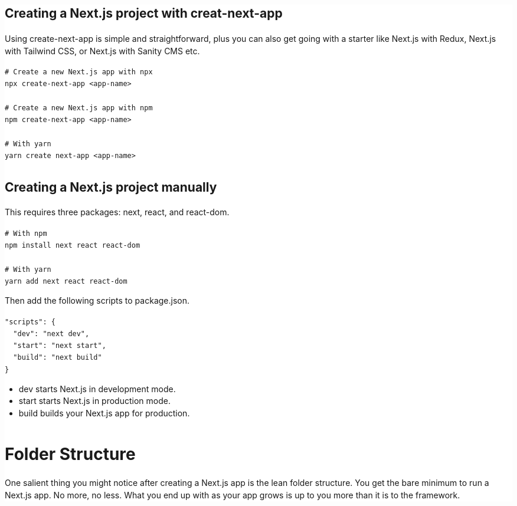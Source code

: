 <a id="orge07e086"></a>

## Creating a Next.js project with creat-next-app

Using create-next-app is simple and straightforward, plus you can also get going with a starter like Next.js with Redux, Next.js with Tailwind CSS, or Next.js with Sanity CMS etc.

    # Create a new Next.js app with npx
    npx create-next-app <app-name>

    # Create a new Next.js app with npm
    npm create-next-app <app-name>

    # With yarn
    yarn create next-app <app-name>

<a id="org82425cf"></a>

## Creating a Next.js project manually

This requires three packages: next, react, and react-dom.

    # With npm
    npm install next react react-dom

    # With yarn
    yarn add next react react-dom

Then add the following scripts to package.json.

    "scripts": {
      "dev": "next dev",
      "start": "next start",
      "build": "next build"
    }

- dev starts Next.js in development mode.
- start starts Next.js in production mode.
- build builds your Next.js app for production.

<a id="org7884698"></a>

# Folder Structure

One salient thing you might notice after creating a Next.js app is the lean folder structure. You get the bare minimum to run a Next.js app. No more, no less. What you end up with as your app grows is up to you more than it is to the framework.
